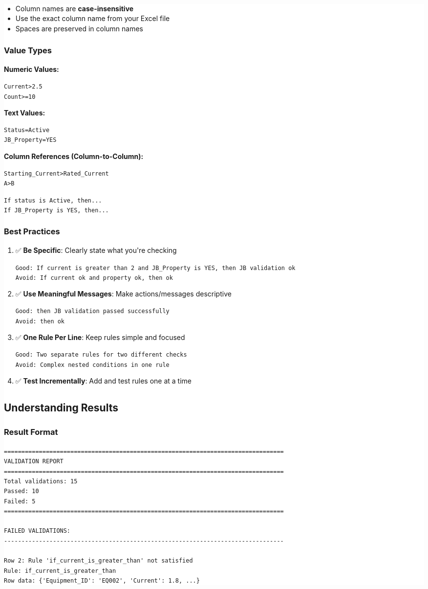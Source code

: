 - Column names are **case-insensitive**
- Use the exact column name from your Excel file
- Spaces are preserved in column names

### Value Types

**Numeric Values:**
```
Current>2.5
Count>=10
```

**Text Values:**
```
Status=Active
JB_Property=YES
```

**Column References (Column-to-Column):**
```
Starting_Current>Rated_Current
A>B
```
```
If status is Active, then...
If JB_Property is YES, then...
```

### Best Practices

1. ✅ **Be Specific**: Clearly state what you're checking
   ```
   Good: If current is greater than 2 and JB_Property is YES, then JB validation ok
   Avoid: If current ok and property ok, then ok
   ```

2. ✅ **Use Meaningful Messages**: Make actions/messages descriptive
   ```
   Good: then JB validation passed successfully
   Avoid: then ok
   ```

3. ✅ **One Rule Per Line**: Keep rules simple and focused
   ```
   Good: Two separate rules for two different checks
   Avoid: Complex nested conditions in one rule
   ```

4. ✅ **Test Incrementally**: Add and test rules one at a time

## Understanding Results

### Result Format

```
================================================================================
VALIDATION REPORT
================================================================================
Total validations: 15
Passed: 10
Failed: 5
================================================================================

FAILED VALIDATIONS:
--------------------------------------------------------------------------------

Row 2: Rule 'if_current_is_greater_than' not satisfied
Rule: if_current_is_greater_than
Row data: {'Equipment_ID': 'EQ002', 'Current': 1.8, ...}
```